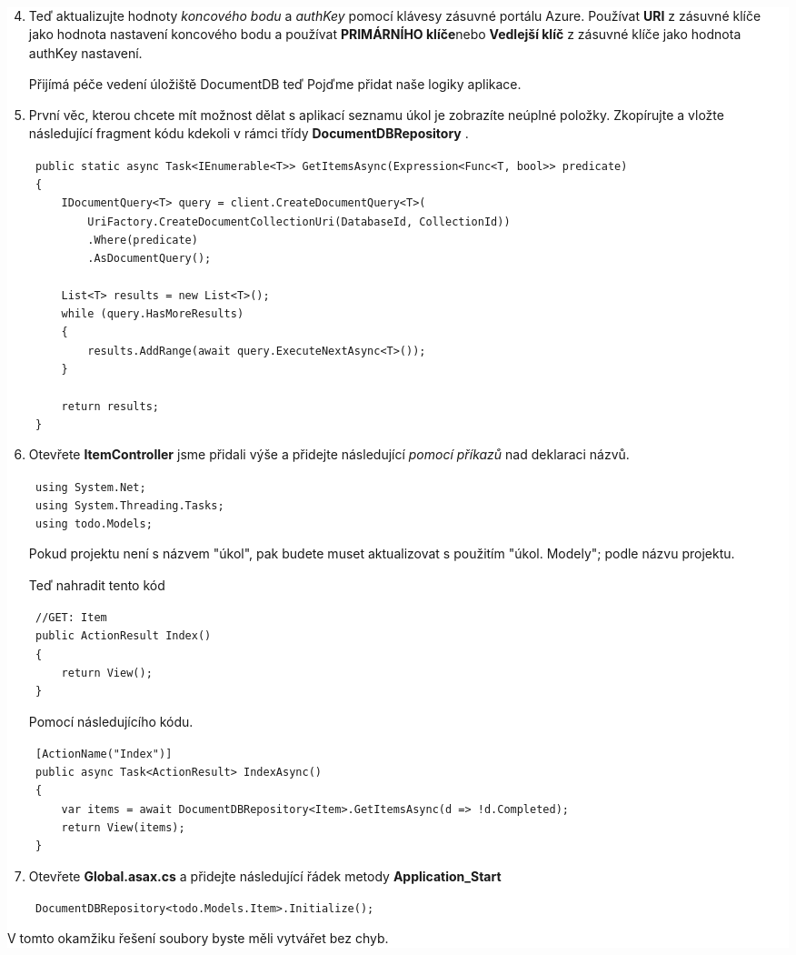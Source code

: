4. Teď aktualizujte hodnoty *koncového bodu* a *authKey* pomocí klávesy zásuvné portálu Azure. Používat **URI** z zásuvné klíče jako hodnota nastavení koncového bodu a používat **PRIMÁRNÍHO klíče**nebo **Vedlejší klíč** z zásuvné klíče jako hodnota authKey nastavení.


    Přijímá péče vedení úložiště DocumentDB teď Pojďme přidat naše logiky aplikace.

5. První věc, kterou chcete mít možnost dělat s aplikací seznamu úkol je zobrazíte neúplné položky.  Zkopírujte a vložte následující fragment kódu kdekoli v rámci třídy **DocumentDBRepository** .

        public static async Task<IEnumerable<T>> GetItemsAsync(Expression<Func<T, bool>> predicate)
        {
            IDocumentQuery<T> query = client.CreateDocumentQuery<T>(
                UriFactory.CreateDocumentCollectionUri(DatabaseId, CollectionId))
                .Where(predicate)
                .AsDocumentQuery();

            List<T> results = new List<T>();
            while (query.HasMoreResults)
            {
                results.AddRange(await query.ExecuteNextAsync<T>());
            }

            return results;
        }


6. Otevřete **ItemController** jsme přidali výše a přidejte následující *pomocí příkazů* nad deklaraci názvů.

        using System.Net;
        using System.Threading.Tasks;
        using todo.Models;

    Pokud projektu není s názvem "úkol", pak budete muset aktualizovat s použitím "úkol. Modely"; podle názvu projektu.

    Teď nahradit tento kód

        //GET: Item
        public ActionResult Index()
        {
            return View();
        }

    Pomocí následujícího kódu.

        [ActionName("Index")]
        public async Task<ActionResult> IndexAsync()
        {
            var items = await DocumentDBRepository<Item>.GetItemsAsync(d => !d.Completed);
            return View(items);
        }
    
7. Otevřete **Global.asax.cs** a přidejte následující řádek metody **Application_Start** 
 
        DocumentDBRepository<todo.Models.Item>.Initialize();
    
V tomto okamžiku řešení soubory byste měli vytvářet bez chyb.


[\*]: https://microsoft.sharepoint.com/teams/DocDB/Shared%20Documents/Documentation/Docs.LatestVersions/PicExportError
[Visual Studio Express]: http://www.visualstudio.com/products/visual-studio-express-vs.aspx
[Microsoft Web platformy]: http://www.microsoft.com/web/downloads/platform.aspx
[Ochrana před vytvářením padělání žádost webů]: http://go.microsoft.com/fwlink/?LinkID=517254
[Operace CRUD základní v ASP.NET MVC]: http://go.microsoft.com/fwlink/?LinkId=317598
[GitHub]: https://github.com/Azure-Samples/documentdb-net-todo-app